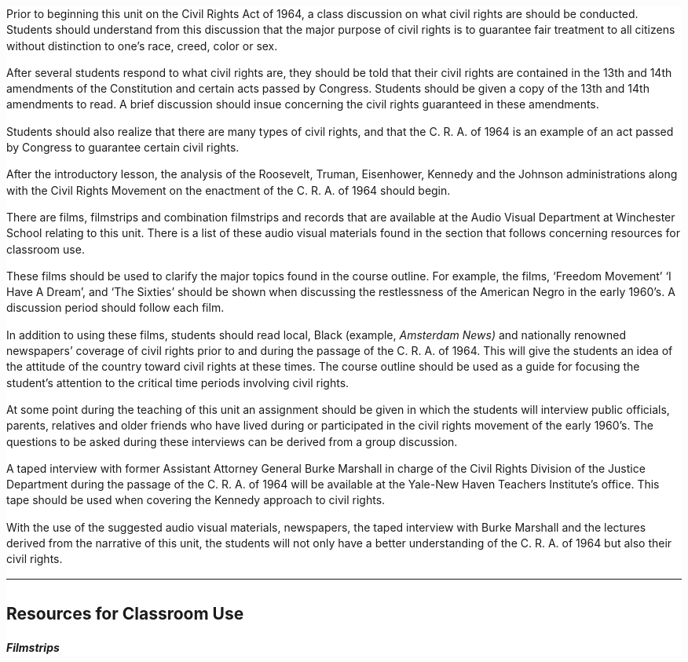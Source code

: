 Prior to beginning this unit on the Civil Rights Act of 1964, a class discussion on what civil rights are should be conducted. Students should understand from this discussion that the major purpose of civil rights is to guarantee fair treatment to all citizens without distinction to one’s race, creed, color or sex.
<p>
After several students respond to what civil rights are, they should be told that their civil rights are contained in the 13th and 14th amendments of the Constitution and certain acts passed by Congress. Students should be given a copy of the 13th and 14th amendments to read. A brief discussion should insue concerning the civil rights guaranteed in these amendments.
</p>
<p>
Students should also realize that there are many types of civil rights, and that the C. R. A. of 1964 is an example of an act passed by Congress to guarantee certain civil rights.
</p>
<p>
After the introductory lesson, the analysis of the Roosevelt, Truman, Eisenhower, Kennedy and the Johnson administrations along with the Civil Rights Movement on the enactment of the C. R. A. of 1964 should begin.
</p>
<p>
There are films, filmstrips and combination filmstrips and records that are available at the Audio Visual Department at Winchester School relating to this unit. There is a list of these audio visual materials found in the section that follows concerning resources for classroom use.
</p>
<p>
These films should be used to clarify the major topics found in the course outline. For example, the films, ‘Freedom Movement’ ‘I Have A Dream’, and ‘The Sixties’ should be shown when discussing the restlessness of the American Negro in the early 1960’s. A discussion period should follow each film.
</p>
<p>
In addition to using these films, students should read local, Black (example,
<i>
Amsterdam News)
</i>
and nationally renowned newspapers’ coverage of civil rights prior to and during the passage of the C. R. A. of 1964. This will give the students an idea of the attitude of the country toward civil rights at these times. The course outline should be used as a guide for focusing the student’s attention to the critical time periods involving civil rights.
</p>
<p>
At some point during the teaching of this unit an assignment should be given in which the students will interview public officials, parents, relatives and older friends who have lived during or participated in the civil rights movement of the early 1960’s. The questions to be asked during these interviews can be derived from a group discussion.
</p>
<p>
A taped interview with former Assistant Attorney General Burke Marshall in charge of the Civil Rights Division of the Justice Department during the passage of the C. R. A. of 1964 will be available at the Yale-New Haven Teachers Institute’s office. This tape should be used when covering the Kennedy approach to civil rights.
</p>
<p>
With the use of the suggested audio visual materials, newspapers, the taped interview with Burke Marshall and the lectures derived from the narrative of this unit, the students will not only have a better understanding of the C. R. A. of 1964 but also their civil rights.
</p>
<hr/>
<h2>
Resources for Classroom Use
</h2>
<p>
<b>
<i>
Filmstrips